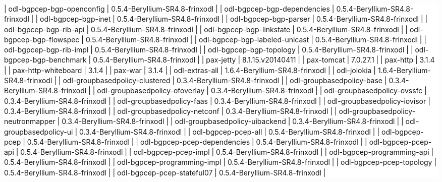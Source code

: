 | odl-bgpcep-bgp-openconfig                     | 0.5.4-Beryllium-SR4.8-frinxodl |
| odl-bgpcep-bgp-dependencies                   | 0.5.4-Beryllium-SR4.8-frinxodl |
| odl-bgpcep-bgp-inet                           | 0.5.4-Beryllium-SR4.8-frinxodl |
| odl-bgpcep-bgp-parser                         | 0.5.4-Beryllium-SR4.8-frinxodl |
| odl-bgpcep-bgp-rib-api                        | 0.5.4-Beryllium-SR4.8-frinxodl |
| odl-bgpcep-bgp-linkstate                      | 0.5.4-Beryllium-SR4.8-frinxodl |
| odl-bgpcep-bgp-flowspec                       | 0.5.4-Beryllium-SR4.8-frinxodl |
| odl-bgpcep-bgp-labeled-unicast                | 0.5.4-Beryllium-SR4.8-frinxodl |
| odl-bgpcep-bgp-rib-impl                       | 0.5.4-Beryllium-SR4.8-frinxodl |
| odl-bgpcep-bgp-topology                       | 0.5.4-Beryllium-SR4.8-frinxodl |
| odl-bgpcep-bgp-benchmark                      | 0.5.4-Beryllium-SR4.8-frinxodl |
| pax-jetty                                     | 8.1.15.v20140411               |
| pax-tomcat                                    | 7.0.27.1                       |
| pax-http                                      | 3.1.4                          |
| pax-http-whiteboard                           | 3.1.4                          |
| pax-war                                       | 3.1.4                          |
| odl-extras-all                                | 1.6.4-Beryllium-SR4.8-frinxodl |
| odl-jolokia                                   | 1.6.4-Beryllium-SR4.8-frinxodl |
| odl-groupbasedpolicy-clustered                | 0.3.4-Beryllium-SR4.8-frinxodl |
| odl-groupbasedpolicy-base                     | 0.3.4-Beryllium-SR4.8-frinxodl |
| odl-groupbasedpolicy-ofoverlay                | 0.3.4-Beryllium-SR4.8-frinxodl |
| odl-groupbasedpolicy-ovssfc                   | 0.3.4-Beryllium-SR4.8-frinxodl |
| odl-groupbasedpolicy-faas                     | 0.3.4-Beryllium-SR4.8-frinxodl |
| odl-groupbasedpolicy-iovisor                  | 0.3.4-Beryllium-SR4.8-frinxodl |
| odl-groupbasedpolicy-netconf                  | 0.3.4-Beryllium-SR4.8-frinxodl |
| odl-groupbasedpolicy-neutronmapper            | 0.3.4-Beryllium-SR4.8-frinxodl |
| odl-groupbasedpolicy-uibackend                | 0.3.4-Beryllium-SR4.8-frinxodl |
| odl-groupbasedpolicy-ui                       | 0.3.4-Beryllium-SR4.8-frinxodl |
| odl-bgpcep-pcep-all                           | 0.5.4-Beryllium-SR4.8-frinxodl |
| odl-bgpcep-pcep                               | 0.5.4-Beryllium-SR4.8-frinxodl |
| odl-bgpcep-pcep-dependencies                  | 0.5.4-Beryllium-SR4.8-frinxodl |
| odl-bgpcep-pcep-api                           | 0.5.4-Beryllium-SR4.8-frinxodl |
| odl-bgpcep-pcep-impl                          | 0.5.4-Beryllium-SR4.8-frinxodl |
| odl-bgpcep-programming-api                    | 0.5.4-Beryllium-SR4.8-frinxodl |
| odl-bgpcep-programming-impl                   | 0.5.4-Beryllium-SR4.8-frinxodl |
| odl-bgpcep-pcep-topology                      | 0.5.4-Beryllium-SR4.8-frinxodl |
| odl-bgpcep-pcep-stateful07                    | 0.5.4-Beryllium-SR4.8-frinxodl |
